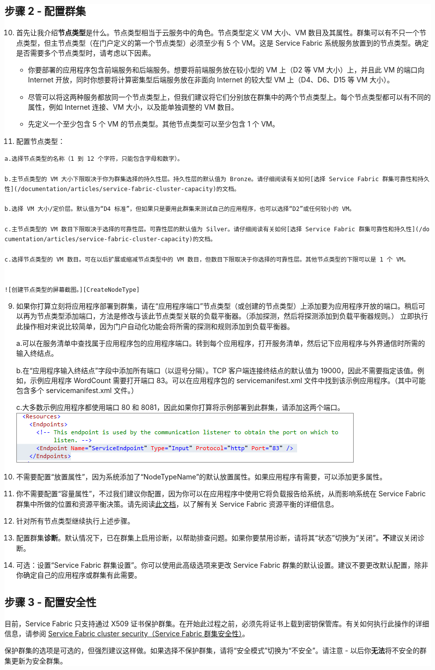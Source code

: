 ## 步骤 2 - 配置群集

10. 首先让我介绍**节点类型**是什么。节点类型相当于云服务中的角色。节点类型定义 VM 大小、VM 数目及其属性。群集可以有不只一个节点类型，但主节点类型（在门户定义的第一个节点类型）必须至少有 5 个 VM。这是 Service Fabric 系统服务放置到的节点类型。确定是否需要多个节点类型时，请考虑以下因素。

	* 你要部署的应用程序包含前端服务和后端服务。想要将前端服务放在较小型的 VM 上（D2 等 VM 大小）上，并且此 VM 的端口向 Internet 开放，同时你想要将计算密集型后端服务放在非面向 Internet 的较大型 VM 上（D4、D6、D15 等 VM 大小）。

	* 尽管可以将这两种服务都放同一个节点类型上，但我们建议将它们分别放在群集中的两个节点类型上。每个节点类型都可以有不同的属性，例如 Internet 连接、VM 大小，以及能单独调整的 VM 数目。

	* 先定义一个至少包含 5 个 VM 的节点类型。其他节点类型可以至少包含 1 个 VM。

13.  配置节点类型：

	a.选择节点类型的名称（1 到 12 个字符，只能包含字母和数字）。

	b.主节点类型的 VM 大小下限取决于你为群集选择的持久性层。持久性层的默认值为 Bronze。请仔细阅读有关如何[选择 Service Fabric 群集可靠性和持久性](/documentation/articles/service-fabric-cluster-capacity)的文档。

	b.选择 VM 大小/定价层。默认值为“D4 标准”，但如果只是要用此群集来测试自己的应用程序，也可以选择“D2”或任何较小的 VM。

	c.主节点类型的 VM 数目下限取决于选择的可靠性层。可靠性层的默认值为 Silver。请仔细阅读有关如何[选择 Service Fabric 群集可靠性和持久性](/documentation/articles/service-fabric-cluster-capacity)的文档。

	c.选择节点类型的 VM 数目。可在以后扩展或缩减节点类型中的 VM 数目，但数目下限取决于你选择的可靠性层。其他节点类型的下限可以是 1 个 VM。


  	![创建节点类型的屏幕截图。][CreateNodeType]

9. 如果你打算立刻将应用程序部署到群集，请在“应用程序端口”节点类型（或创建的节点类型）上添加要为应用程序开放的端口。稍后可以再为节点类型添加端口，方法是修改与该此节点类型关联的负载平衡器。（添加探测，然后将探测添加到负载平衡器规则。） 立即执行此操作相对来说比较简单，因为门户自动化功能会将所需的探测和规则添加到负载平衡器。

	a.可以在服务清单中查找属于应用程序包的应用程序端口。转到每个应用程序，打开服务清单，然后记下应用程序与外界通信时所需的输入终结点。

	b.在“应用程序输入终结点”字段中添加所有端口（以逗号分隔）。TCP 客户端连接终结点的默认值为 19000，因此不需要指定该值。例如，示例应用程序 WordCount 需要打开端口 83。可以在应用程序包的 servicemanifest.xml 文件中找到该示例应用程序。（其中可能包含多个 servicemanifest.xml 文件。）

    c.大多数示例应用程序都使用端口 80 和 8081，因此如果你打算将示例部署到此群集，请添加这两个端口。![端口][Ports]

10. 不需要配置“放置属性”，因为系统添加了“NodeTypeName”的默认放置属性。如果应用程序有需要，可以添加更多属性。

11. 你不需要配置“容量属性”，不过我们建议你配置，因为你可以在应用程序中使用它将负载报告给系统，从而影响系统在 Service Fabric 群集中所做的位置和资源平衡决策。请先阅读[此文档](/documentation/articles/service-fabric-cluster-resource-manager-architecture)，以了解有关 Service Fabric 资源平衡的详细信息。

12. 针对所有节点类型继续执行上述步骤。

14. 配置群集**诊断**。默认情况下，已在群集上启用诊断，以帮助排查问题。如果你要禁用诊断，请将其“状态”切换为“关闭”。**不**建议关闭诊断。

15. 可选：设置“Service Fabric 群集设置”。你可以使用此高级选项来更改 Service Fabric 群集的默认设置。建议不要更改默认配置，除非你确定自己的应用程序或群集有此需要。



## 步骤 3 - 配置安全性

目前，Service Fabric 只支持通过 X509 证书保护群集。在开始此过程之前，必须先将证书上载到密钥保管库。有关如何执行此操作的详细信息，请参阅 [Service Fabric cluster security（Service Fabric 群集安全性）](/documentation/articles/service-fabric-cluster-security)。

保护群集的选项是可选的，但强烈建议这样做。如果选择不保护群集，请将“安全模式”切换为“不安全”。请注意 - 以后你**无法**将不安全的群集更新为安全群集。


[SearchforServiceFabricClusterTemplate]: ./media/service-fabric-cluster-creation-via-portal/SearchforServiceFabricClusterTemplate.png
[CreateRG]: ./media/service-fabric-cluster-creation-via-portal/CreateRG.png
[CreateNodeType]: ./media/service-fabric-cluster-creation-via-portal/NodeType.png
[Ports]: ./media/service-fabric-cluster-creation-via-portal/ports.png
[SFConfigurations]: ./media/service-fabric-cluster-creation-via-portal/SFConfigurations.png
[SecurityConfigs]: ./media/service-fabric-cluster-creation-via-portal/SecurityConfigs.png
[Notifications]: ./media/service-fabric-cluster-creation-via-portal/notifications.png
[BrowseCluster]: ./media/service-fabric-cluster-creation-via-portal/browse.png
[ClusterDashboard]: ./media/service-fabric-cluster-creation-via-portal/ClusterDashboard.png
[SecureConnection]: ./media/service-fabric-cluster-creation-via-portal/SecureConnection.png